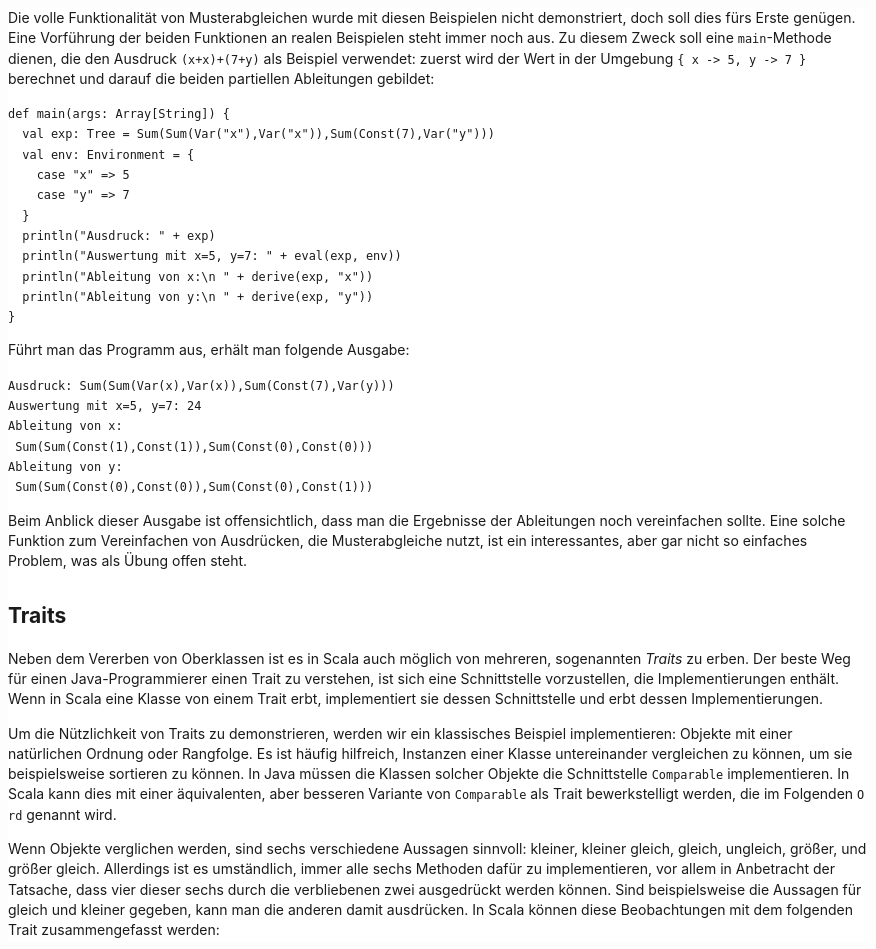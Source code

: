 Die volle Funktionalität von Musterabgleichen wurde mit diesen Beispielen nicht demonstriert, doch
soll dies fürs Erste genügen. Eine Vorführung der beiden Funktionen an realen Beispielen steht immer
noch aus. Zu diesem Zweck soll eine `main`-Methode dienen, die den Ausdruck `(x+x)+(7+y)` als
Beispiel verwendet: zuerst wird der Wert in der Umgebung `{ x -> 5, y -> 7 }` berechnet und darauf
die beiden partiellen Ableitungen gebildet:

    def main(args: Array[String]) {
      val exp: Tree = Sum(Sum(Var("x"),Var("x")),Sum(Const(7),Var("y")))
      val env: Environment = {
        case "x" => 5
        case "y" => 7
      }
      println("Ausdruck: " + exp)
      println("Auswertung mit x=5, y=7: " + eval(exp, env))
      println("Ableitung von x:\n " + derive(exp, "x"))
      println("Ableitung von y:\n " + derive(exp, "y"))
    }

Führt man das Programm aus, erhält man folgende Ausgabe:

    Ausdruck: Sum(Sum(Var(x),Var(x)),Sum(Const(7),Var(y)))
    Auswertung mit x=5, y=7: 24
    Ableitung von x:
     Sum(Sum(Const(1),Const(1)),Sum(Const(0),Const(0)))
    Ableitung von y:
     Sum(Sum(Const(0),Const(0)),Sum(Const(0),Const(1)))

Beim Anblick dieser Ausgabe ist offensichtlich, dass man die Ergebnisse der Ableitungen noch
vereinfachen sollte. Eine solche Funktion zum Vereinfachen von Ausdrücken, die Musterabgleiche
nutzt, ist ein interessantes, aber gar nicht so einfaches Problem, was als Übung offen steht.

## Traits

Neben dem Vererben von Oberklassen ist es in Scala auch möglich von mehreren, sogenannten *Traits*
zu erben. Der beste Weg für einen Java-Programmierer einen Trait zu verstehen, ist sich eine
Schnittstelle vorzustellen, die Implementierungen enthält. Wenn in Scala eine Klasse von einem Trait
erbt, implementiert sie dessen Schnittstelle und erbt dessen Implementierungen.

Um die Nützlichkeit von Traits zu demonstrieren, werden wir ein klassisches Beispiel implementieren:
Objekte mit einer natürlichen Ordnung oder Rangfolge. Es ist häufig hilfreich, Instanzen einer
Klasse untereinander vergleichen zu können, um sie beispielsweise sortieren zu können. In Java
müssen die Klassen solcher Objekte die Schnittstelle `Comparable` implementieren. In Scala kann dies
mit einer äquivalenten, aber besseren Variante von `Comparable` als Trait bewerkstelligt werden, die
im Folgenden `Ord` genannt wird.

Wenn Objekte verglichen werden, sind sechs verschiedene Aussagen sinnvoll: kleiner, kleiner gleich,
gleich, ungleich, größer, und größer gleich. Allerdings ist es umständlich, immer alle sechs
Methoden dafür zu implementieren, vor allem in Anbetracht der Tatsache, dass vier dieser sechs durch
die verbliebenen zwei ausgedrückt werden können. Sind beispielsweise die Aussagen für gleich und
kleiner gegeben, kann man die anderen damit ausdrücken. In Scala können diese Beobachtungen mit
dem folgenden Trait zusammengefasst werden:
